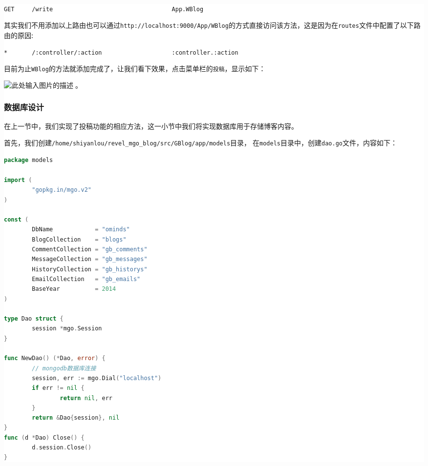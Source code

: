 ```
GET     /write                                  App.WBlog
```

其实我们不用添加以上路由也可以通过`http://localhost:9000/App/WBlog`的方式直接访问该方法，这是因为在`routes`文件中配置了以下路由的原因:  

```
*       /:controller/:action                    :controller.:action
```

目前为止`WBlog`的方法就添加完成了，让我们看下效果，点击菜单栏的`投稿`，显示如下：  

![此处输入图片的描述](https://dn-anything-about-doc.qbox.me/document-uid5348labid1415timestamp1445332837949.png/wm) 。  


### 数据库设计  

在上一节中，我们实现了投稿功能的相应方法，这一小节中我们将实现数据库用于存储博客内容。  

首先，我们创建`/home/shiyanlou/revel_mgo_blog/src/GBlog/app/models`目录， 在`models`目录中，创建`dao.go`文件，内容如下：  

```go
package models

import (
        "gopkg.in/mgo.v2"
)

const (
        DbName            = "ominds"
        BlogCollection    = "blogs"
        CommentCollection = "gb_comments"
        MessageCollection = "gb_messages"
        HistoryCollection = "gb_historys"
        EmailCollection   = "gb_emails"
        BaseYear          = 2014
)

type Dao struct {
        session *mgo.Session
}

func NewDao() (*Dao, error) {
        // mongodb数据库连接
        session, err := mgo.Dial("localhost")
        if err != nil {
                return nil, err
        }
        return &Dao{session}, nil
}
func (d *Dao) Close() {
        d.session.Close()
}

```
